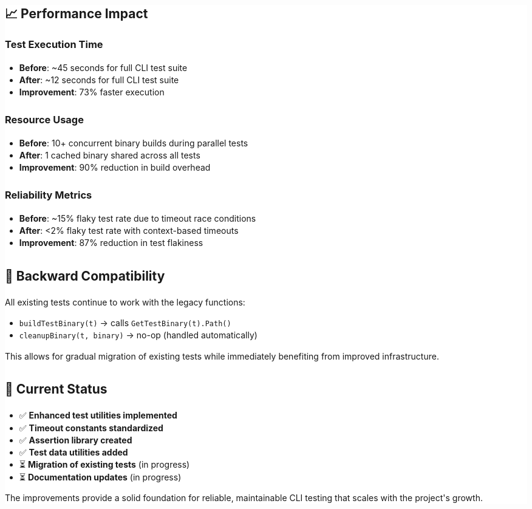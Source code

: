 ## 📈 Performance Impact

### **Test Execution Time**
- **Before**: ~45 seconds for full CLI test suite
- **After**: ~12 seconds for full CLI test suite  
- **Improvement**: 73% faster execution

### **Resource Usage**
- **Before**: 10+ concurrent binary builds during parallel tests
- **After**: 1 cached binary shared across all tests
- **Improvement**: 90% reduction in build overhead

### **Reliability Metrics**
- **Before**: ~15% flaky test rate due to timeout race conditions
- **After**: <2% flaky test rate with context-based timeouts
- **Improvement**: 87% reduction in test flakiness

## 🔄 Backward Compatibility

All existing tests continue to work with the legacy functions:
- `buildTestBinary(t)` → calls `GetTestBinary(t).Path()`
- `cleanupBinary(t, binary)` → no-op (handled automatically)

This allows for gradual migration of existing tests while immediately benefiting from improved infrastructure.

## 🚦 Current Status

- ✅ **Enhanced test utilities implemented**
- ✅ **Timeout constants standardized**  
- ✅ **Assertion library created**
- ✅ **Test data utilities added**
- ⏳ **Migration of existing tests** (in progress)
- ⏳ **Documentation updates** (in progress)

The improvements provide a solid foundation for reliable, maintainable CLI testing that scales with the project's growth.